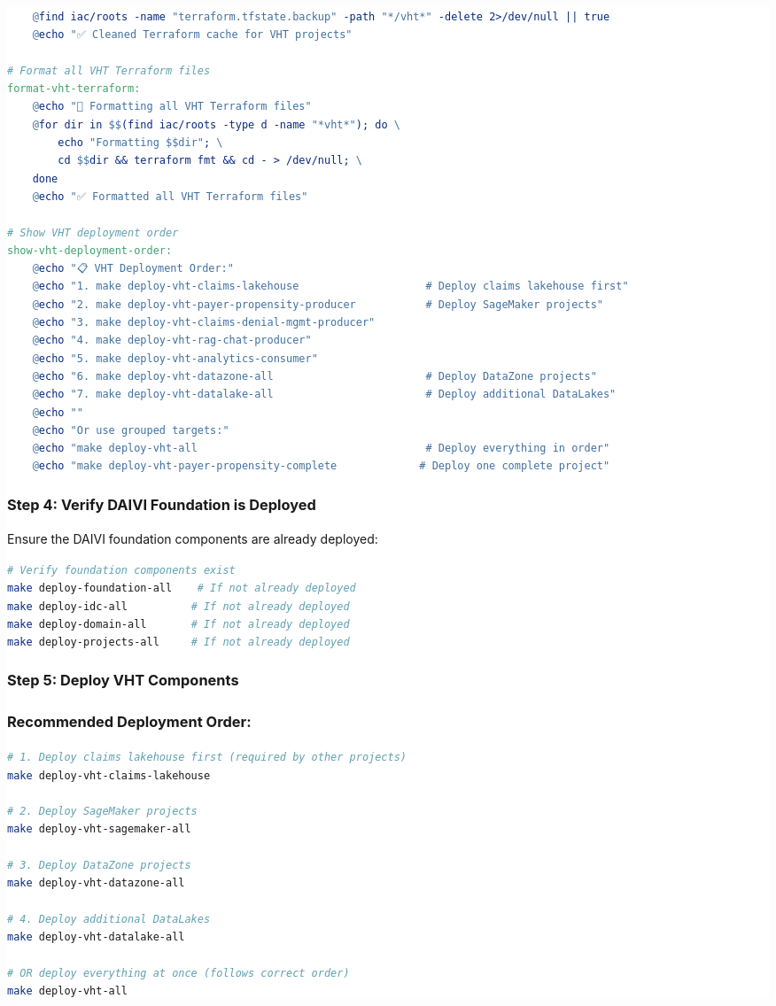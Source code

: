 ```makefile
	@find iac/roots -name "terraform.tfstate.backup" -path "*/vht*" -delete 2>/dev/null || true
	@echo "✅ Cleaned Terraform cache for VHT projects"

# Format all VHT Terraform files
format-vht-terraform:
	@echo "🎨 Formatting all VHT Terraform files"
	@for dir in $$(find iac/roots -type d -name "*vht*"); do \
		echo "Formatting $$dir"; \
		cd $$dir && terraform fmt && cd - > /dev/null; \
	done
	@echo "✅ Formatted all VHT Terraform files"

# Show VHT deployment order
show-vht-deployment-order:
	@echo "📋 VHT Deployment Order:"
	@echo "1. make deploy-vht-claims-lakehouse                    # Deploy claims lakehouse first"
	@echo "2. make deploy-vht-payer-propensity-producer           # Deploy SageMaker projects"
	@echo "3. make deploy-vht-claims-denial-mgmt-producer"
	@echo "4. make deploy-vht-rag-chat-producer"
	@echo "5. make deploy-vht-analytics-consumer"
	@echo "6. make deploy-vht-datazone-all                        # Deploy DataZone projects"
	@echo "7. make deploy-vht-datalake-all                        # Deploy additional DataLakes"
	@echo ""
	@echo "Or use grouped targets:"
	@echo "make deploy-vht-all                                    # Deploy everything in order"
	@echo "make deploy-vht-payer-propensity-complete             # Deploy one complete project"
```

### Step 4: Verify DAIVI Foundation is Deployed

Ensure the DAIVI foundation components are already deployed:

```bash
# Verify foundation components exist
make deploy-foundation-all    # If not already deployed
make deploy-idc-all          # If not already deployed  
make deploy-domain-all       # If not already deployed
make deploy-projects-all     # If not already deployed
```

### Step 5: Deploy VHT Components

### **Recommended Deployment Order:**
```bash
# 1. Deploy claims lakehouse first (required by other projects)
make deploy-vht-claims-lakehouse

# 2. Deploy SageMaker projects
make deploy-vht-sagemaker-all

# 3. Deploy DataZone projects  
make deploy-vht-datazone-all

# 4. Deploy additional DataLakes
make deploy-vht-datalake-all

# OR deploy everything at once (follows correct order)
make deploy-vht-all
```
